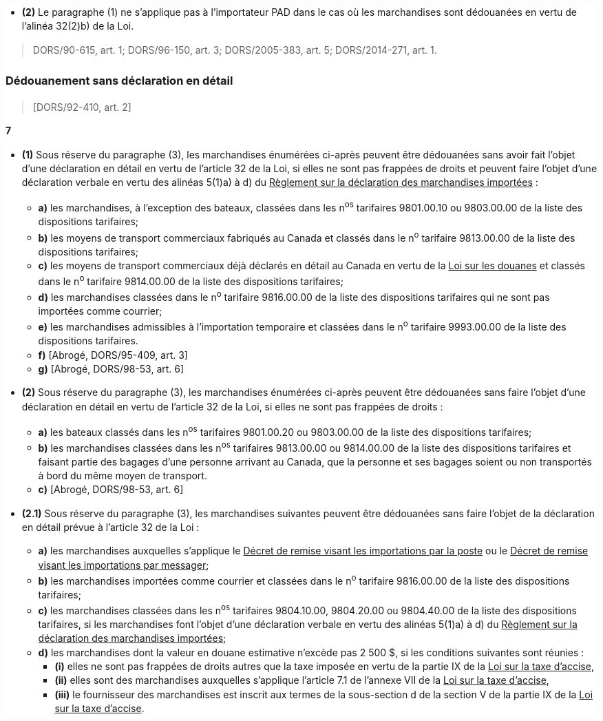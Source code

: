 - **(2)** Le paragraphe (1) ne s’applique pas à l’importateur PAD dans le cas où les marchandises sont dédouanées en vertu de l’alinéa 32(2)b) de la Loi.
> DORS/90-615, art. 1; DORS/96-150, art. 3; DORS/2005-383, art. 5; DORS/2014-271, art. 1.





### Dédouanement sans déclaration en détail
> [DORS/92-410, art. 2]



**7** 

- **(1)** Sous réserve du paragraphe (3), les marchandises énumérées ci-après peuvent être dédouanées sans avoir fait l’objet d’une déclaration en détail en vertu de l’article 32 de la Loi, si elles ne sont pas frappées de droits et peuvent faire l’objet d’une déclaration verbale en vertu des alinéas 5(1)a) à d) du [Règlement sur la déclaration des marchandises importées](/fr/Règlements/Décrets,%20ordonnances%20et%20règlements%20statutaires/86/873.md) :
	- **a)** les marchandises, à l’exception des bateaux, classées dans les n<sup>os</sup> tarifaires 9801.00.10 ou 9803.00.00 de la liste des dispositions tarifaires;
	- **b)** les moyens de transport commerciaux fabriqués au Canada et classés dans le n<sup>o</sup> tarifaire 9813.00.00 de la liste des dispositions tarifaires;
	- **c)** les moyens de transport commerciaux déjà déclarés en détail au Canada en vertu de la [Loi sur les douanes](/fr/Lois/Lois%20du%20Canada/1985/ch.%201%20(2e%20suppl.).md) et classés dans le n<sup>o</sup> tarifaire 9814.00.00 de la liste des dispositions tarifaires;
	- **d)** les marchandises classées dans le n<sup>o</sup> tarifaire 9816.00.00 de la liste des dispositions tarifaires qui ne sont pas importées comme courrier;
	- **e)** les marchandises admissibles à l’importation temporaire et classées dans le n<sup>o</sup> tarifaire 9993.00.00 de la liste des dispositions tarifaires.
	- **f)** [Abrogé, DORS/95-409, art. 3]
	- **g)** [Abrogé, DORS/98-53, art. 6]

- **(2)** Sous réserve du paragraphe (3), les marchandises énumérées ci-après peuvent être dédouanées sans faire l’objet d’une déclaration en détail en vertu de l’article 32 de la Loi, si elles ne sont pas frappées de droits :
	- **a)** les bateaux classés dans les n<sup>os</sup> tarifaires 9801.00.20 ou 9803.00.00 de la liste des dispositions tarifaires;
	- **b)** les marchandises classées dans les n<sup>os</sup> tarifaires 9813.00.00 ou 9814.00.00 de la liste des dispositions tarifaires et faisant partie des bagages d’une personne arrivant au Canada, que la personne et ses bagages soient ou non transportés à bord du même moyen de transport.
	- **c)** [Abrogé, DORS/98-53, art. 6]

- **(2.1)** Sous réserve du paragraphe (3), les marchandises suivantes peuvent être dédouanées sans faire l’objet de la déclaration en détail prévue à l’article 32 de la Loi :
	- **a)** les marchandises auxquelles s’applique le [Décret de remise visant les importations par la poste](/fr/Règlements/Textes%20réglementaires/85/181.md) ou le [Décret de remise visant les importations par messager](/fr/Règlements/Textes%20réglementaires/85/182.md);
	- **b)** les marchandises importées comme courrier et classées dans le n<sup>o</sup> tarifaire 9816.00.00 de la liste des dispositions tarifaires;
	- **c)** les marchandises classées dans les n<sup>os</sup> tarifaires 9804.10.00, 9804.20.00 ou 9804.40.00 de la liste des dispositions tarifaires, si les marchandises font l’objet d’une déclaration verbale en vertu des alinéas 5(1)a) à d) du [Règlement sur la déclaration des marchandises importées](/fr/Règlements/Décrets,%20ordonnances%20et%20règlements%20statutaires/86/873.md);
	- **d)** les marchandises dont la valeur en douane estimative n’excède pas 2 500 $, si les conditions suivantes sont réunies :
		- **(i)** elles ne sont pas frappées de droits autres que la taxe imposée en vertu de la partie IX de la [Loi sur la taxe d’accise](/fr/Lois/Lois%20révisées%20du%20Canada/E/E-15.md),
		- **(ii)** elles sont des marchandises auxquelles s’applique l’article 7.1 de l’annexe VII de la [Loi sur la taxe d’accise](/fr/Lois/Lois%20révisées%20du%20Canada/E/E-15.md),
		- **(iii)** le fournisseur des marchandises est inscrit aux termes de la sous-section d de la section V de la partie IX de la [Loi sur la taxe d’accise](/fr/Lois/Lois%20révisées%20du%20Canada/E/E-15.md).
